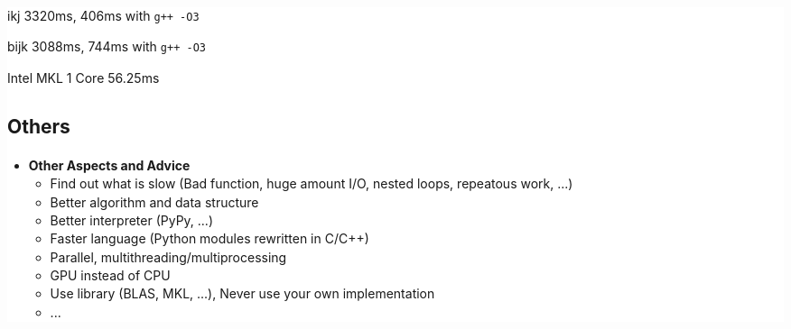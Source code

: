 ikj 3320ms, 406ms with `g++ -O3`

bijk 3088ms, 744ms with `g++ -O3`

Intel MKL 1 Core 56.25ms

## Others

- **Other Aspects and Advice**
  - Find out what is slow (Bad function, huge amount I/O, nested loops,  repeatous work, ...)
  - Better algorithm and data structure
  - Better interpreter (PyPy, ...)
  - Faster language (Python modules rewritten in C/C++)
  - Parallel, multithreading/multiprocessing
  - GPU instead of CPU
  - Use library (BLAS, MKL, ...), Never use your own implementation
  - ...